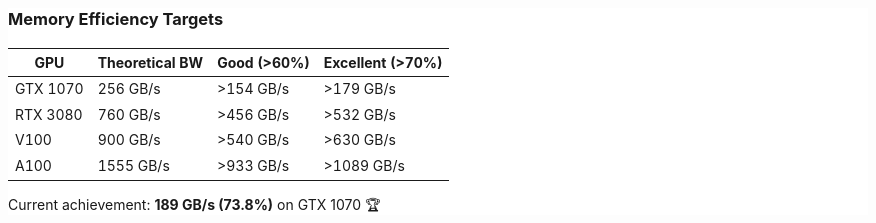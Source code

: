 ### Memory Efficiency Targets

| GPU      | Theoretical BW | Good (>60%) | Excellent (>70%) |
| -------- | -------------- | ----------- | ---------------- |
| GTX 1070 | 256 GB/s       | >154 GB/s   | >179 GB/s        |
| RTX 3080 | 760 GB/s       | >456 GB/s   | >532 GB/s        |
| V100     | 900 GB/s       | >540 GB/s   | >630 GB/s        |
| A100     | 1555 GB/s      | >933 GB/s   | >1089 GB/s       |

Current achievement: **189 GB/s (73.8%)** on GTX 1070 🏆

